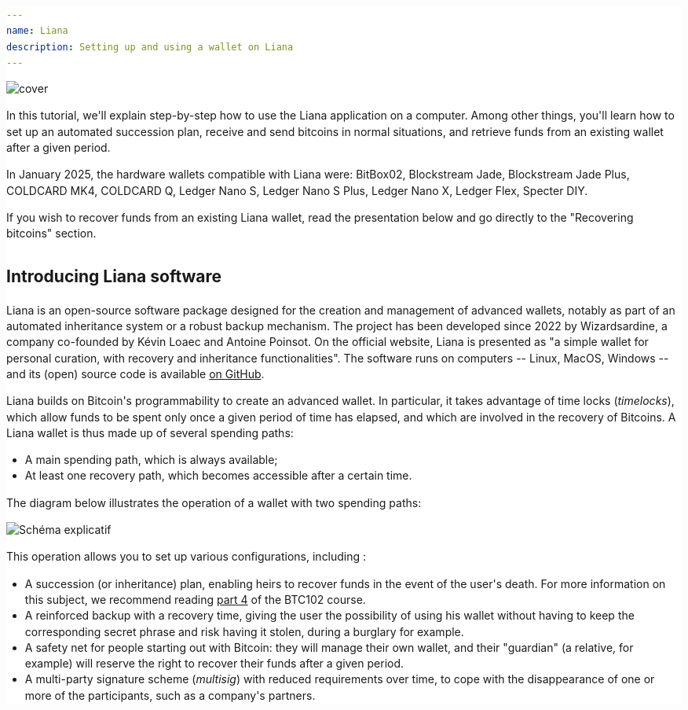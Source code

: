 ```yaml
---
name: Liana
description: Setting up and using a wallet on Liana
---
```

![cover](assets/cover.webp)

In this tutorial, we'll explain step-by-step how to use the Liana application on a computer. Among other things, you'll learn how to set up an automated succession plan, receive and send bitcoins in normal situations, and retrieve funds from an existing wallet after a given period.

In January 2025, the hardware wallets compatible with Liana were: BitBox02, Blockstream Jade, Blockstream Jade Plus, COLDCARD MK4, COLDCARD Q, Ledger Nano S, Ledger Nano S Plus, Ledger Nano X, Ledger Flex, Specter DIY.

If you wish to recover funds from an existing Liana wallet, read the presentation below and go directly to the "Recovering bitcoins" section.

## Introducing Liana software

Liana is an open-source software package designed for the creation and management of advanced wallets, notably as part of an automated inheritance system or a robust backup mechanism. The project has been developed since 2022 by Wizardsardine, a company co-founded by Kévin Loaec and Antoine Poinsot. On the official website, Liana is presented as "a simple wallet for personal curation, with recovery and inheritance functionalities". The software runs on computers -- Linux, MacOS, Windows -- and its (open) source code is available [on GitHub](https://github.com/wizardsardine/liana).

Liana builds on Bitcoin's programmability to create an advanced wallet. In particular, it takes advantage of time locks (*timelocks*), which allow funds to be spent only once a given period of time has elapsed, and which are involved in the recovery of Bitcoins. A Liana wallet is thus made up of several spending paths:


- A main spending path, which is always available;
- At least one recovery path, which becomes accessible after a certain time.

The diagram below illustrates the operation of a wallet with two spending paths:

![Schéma explicatif](assets/fr/01.webp)

This operation allows you to set up various configurations, including :


- A succession (or inheritance) plan, enabling heirs to recover funds in the event of the user's death. For more information on this subject, we recommend reading [part 4](https://planb.network/courses/f3e3843d-1a1d-450c-96d6-d7232158b81f/233c88d3-2e8e-5eba-ac06-efe67a209038) of the BTC102 course.
- A reinforced backup with a recovery time, giving the user the possibility of using his wallet without having to keep the corresponding secret phrase and risk having it stolen, during a burglary for example.
- A safety net for people starting out with Bitcoin: they will manage their own wallet, and their "guardian" (a relative, for example) will reserve the right to recover their funds after a given period.
- A multi-party signature scheme (*multisig*) with reduced requirements over time, to cope with the disappearance of one or more of the participants, such as a company's partners.
